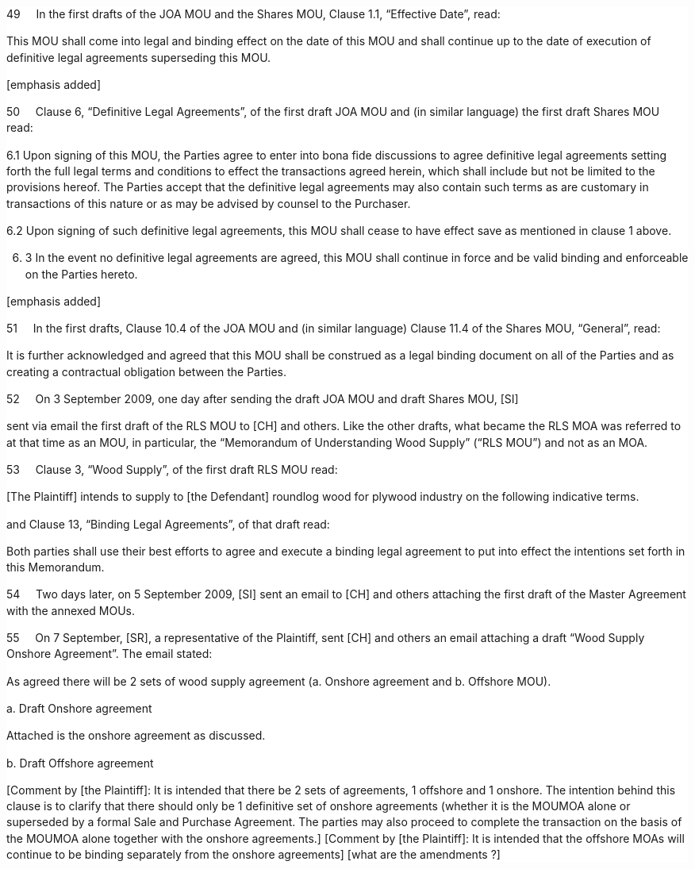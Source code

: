 49     In the first drafts of the JOA MOU and the Shares MOU, Clause 1.1, “Effective Date”, read: 

 This MOU shall come into legal and binding effect on the date of this MOU and shall continue up to the date of execution of definitive legal agreements superseding this MOU. 

 [emphasis added] 

50     Clause 6, “Definitive Legal Agreements”, of the first draft JOA MOU and (in similar language) the first draft Shares MOU read: 

 6.1 Upon signing of this MOU, the Parties agree to enter into bona fide discussions to agree definitive legal agreements setting forth the full legal terms and conditions to effect the transactions agreed herein, which shall include but not be limited to the provisions hereof. The Parties accept that the definitive legal agreements may also contain such terms as are customary in transactions of this nature or as may be advised by counsel to the Purchaser. 

 6.2 Upon signing of such definitive legal agreements, this MOU shall cease to have effect save as mentioned in clause 1 above. 

 6. 3 In the event no definitive legal agreements are agreed, this MOU shall continue in force and be valid binding and enforceable on the Parties hereto. 

 [emphasis added] 

51     In the first drafts, Clause 10.4 of the JOA MOU and (in similar language) Clause 11.4 of the Shares MOU, “General”, read: 

 It is further acknowledged and agreed that this MOU shall be construed as a legal binding document on all of the Parties and as creating a contractual obligation between the Parties. 

52     On 3 September 2009, one day after sending the draft JOA MOU and draft Shares MOU, [SI] 


sent via email the first draft of the RLS MOU to [CH] and others. Like the other drafts, what became the RLS MOA was referred to at that time as an MOU, in particular, the “Memorandum of Understanding Wood Supply” (“RLS MOU”) and not as an MOA. 

53     Clause 3, “Wood Supply”, of the first draft RLS MOU read: 

 [The Plaintiff] intends to supply to [the Defendant] roundlog wood for plywood industry on the following indicative terms. 

and Clause 13, “Binding Legal Agreements”, of that draft read: 

 Both parties shall use their best efforts to agree and execute a binding legal agreement to put into effect the intentions set forth in this Memorandum. 

54     Two days later, on 5 September 2009, [SI] sent an email to [CH] and others attaching the first draft of the Master Agreement with the annexed MOUs. 

55     On 7 September, [SR], a representative of the Plaintiff, sent [CH] and others an email attaching a draft “Wood Supply Onshore Agreement”. The email stated: 

 As agreed there will be 2 sets of wood supply agreement (a. Onshore agreement and b. Offshore MOU). 

 a. Draft Onshore agreement 

 Attached is the onshore agreement as discussed. 

 b. Draft Offshore agreement 


 [Comment by [the Plaintiff]: It is intended that there be 2 sets of agreements, 1 offshore and 1 onshore. The intention behind this clause is to clarify that there should only be 1 definitive set of onshore agreements (whether it is the MOUMOA alone or superseded by a formal Sale and Purchase Agreement. The parties may also proceed to complete the transaction on the basis of the MOUMOA alone together with the onshore agreements.] 
 [Comment by [the Plaintiff]: It is intended that the offshore MOAs will continue to be binding separately from the onshore agreements] [what are the amendments ?] 